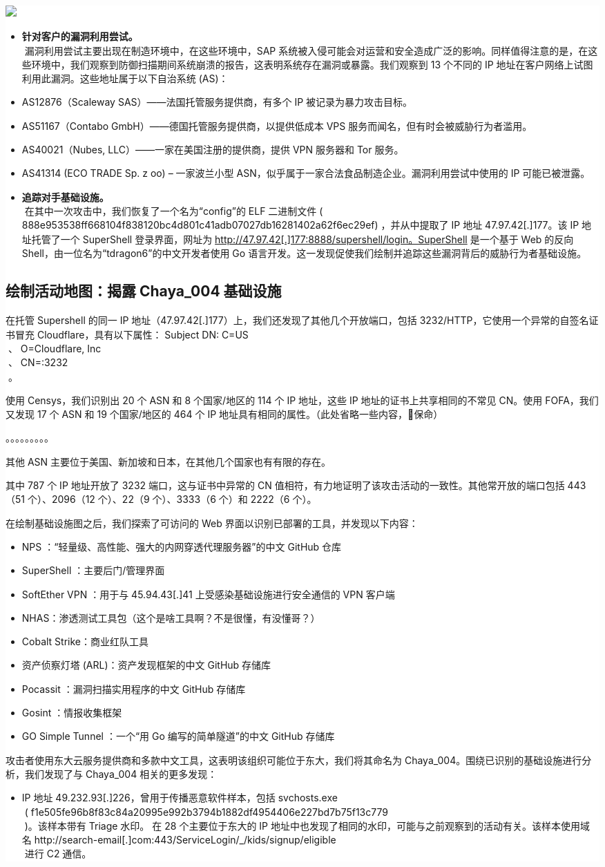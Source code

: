 ![](https://mmbiz.qpic.cn/sz_mmbiz_png/KgxDGkACWnTXgqOsyCTOHArnqygkG6nU8BlyMfxxahknpokTHfp3VherfaBPSXibWlJzewuvn79iab2OZmGXpdCQ/640?wx_fmt=png&from=appmsg "")  
- **针对客户的漏洞利用尝试。**  
 漏洞利用尝试主要出现在制造环境中，在这些环境中，SAP 系统被入侵可能会对运营和安全造成广泛的影响。同样值得注意的是，在这些环境中，我们观察到防御扫描期间系统崩溃的报告，这表明系统存在漏洞或暴露。我们观察到 13 个不同的 IP 地址在客户网络上试图利用此漏洞。这些地址属于以下自治系统 (AS)：  
  
- AS12876（Scaleway SAS）——法国托管服务提供商，有多个 IP 被记录为暴力攻击目标。  
  
- AS51167（Contabo GmbH）——德国托管服务提供商，以提供低成本 VPS 服务而闻名，但有时会被威胁行为者滥用。  
  
- AS40021（Nubes, LLC）——一家在美国注册的提供商，提供 VPN 服务器和 Tor 服务。  
  
- AS41314 (ECO TRADE Sp. z oo) – 一家波兰小型 ASN，似乎属于一家合法食品制造企业。漏洞利用尝试中使用的 IP 可能已被泄露。  
  
- **追踪对手基础设施。**  
 在其中一次攻击中，我们恢复了一个名为“config”的 ELF 二进制文件 ( 888e953538ff668104f838120bc4d801c41adb07027db16281402a62f6ec29ef) ，并从中提取了 IP 地址 47.97.42[.]177。该 IP 地址托管了一个 SuperShell 登录界面，网址为 http://47.97.42[.]177:8888/supershell/login。SuperShell 是一个基于 Web 的反向 Shell，由一位名为“tdragon6”的中文开发者使用 Go 语言开发。这一发现促使我们绘制并追踪这些漏洞背后的威胁行为者基础设施。  
  
## 绘制活动地图：揭露 Chaya_004 基础设施  
  
在托管 Supershell 的同一 IP 地址（47.97.42[.]177）上，我们还发现了其他几个开放端口，包括 3232/HTTP，它使用一个异常的自签名证书冒充 Cloudflare，具有以下属性： Subject DN: C=US  
 、 O=Cloudflare, Inc  
 、 CN=:3232  
 。  
  
使用 Censys，我们识别出 20 个 ASN 和 8 个国家/地区的 114 个 IP 地址，这些 IP 地址的证书上共享相同的不常见 CN。使用 FOFA，我们又发现 17 个 ASN 和 19 个国家/地区的 464 个 IP 地址具有相同的属性。（此处省略一些内容，🐶保命）  
  
。。。。。。。。。  
  
其他 ASN 主要位于美国、新加坡和日本，在其他几个国家也有有限的存在。  
  
其中 787 个 IP 地址开放了 3232 端口，这与证书中异常的 CN 值相符，有力地证明了该攻击活动的一致性。其他常开放的端口包括 443（51 个）、2096（12 个）、22（9 个）、3333（6 个）和 2222（6 个）。  
  
在绘制基础设施图之后，我们探索了可访问的 Web 界面以识别已部署的工具，并发现以下内容：  
- NPS ：“轻量级、高性能、强大的内网穿透代理服务器”的中文 GitHub 仓库  
  
- SuperShell ：主要后门/管理界面  
  
- SoftEther VPN ：用于与 45.94.43[.]41 上受感染基础设施进行安全通信的 VPN 客户端  
  
- NHAS：渗透测试工具包（这个是啥工具啊？不是很懂，有没懂哥？）  
  
- Cobalt Strike：商业红队工具  
  
- 资产侦察灯塔 (ARL)：资产发现框架的中文 GitHub 存储库  
  
- Pocassit ：漏洞扫描实用程序的中文 GitHub 存储库  
  
- Gosint ：情报收集框架  
  
- GO Simple Tunnel ：一个“用 Go 编写的简单隧道”的中文 GitHub 存储库  
  
攻击者使用东大云服务提供商和多款中文工具，这表明该组织可能位于东大，我们将其命名为 Chaya_004。围绕已识别的基础设施进行分析，我们发现了与 Chaya_004 相关的更多发现：  
- IP 地址 49.232.93[.]226，曾用于传播恶意软件样本，包括 svchosts.exe  
 ( f1e505fe96b8f83c84a20995e992b3794b1882df4954406e227bd7b75f13c779  
 )。该样本带有 Triage 水印。 在 28 个主要位于东大的 IP 地址中也发现了相同的水印，可能与之前观察到的活动有关。该样本使用域名 http://search-email[.]com:443/ServiceLogin/_/kids/signup/eligible  
 进行 C2 通信。  
  